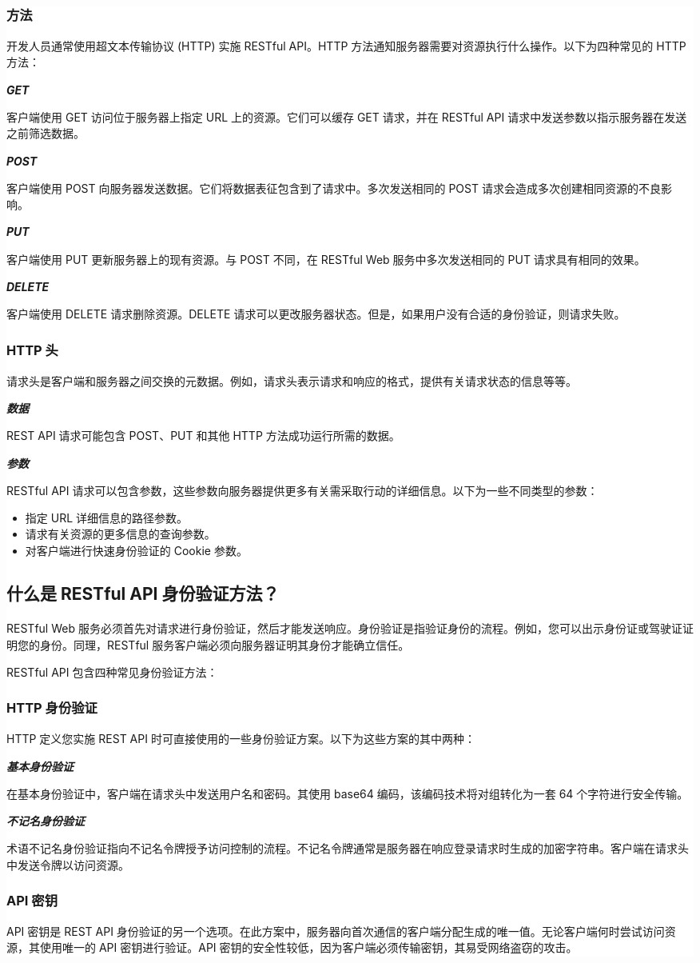 ### 方法

开发人员通常使用超文本传输协议 (HTTP) 实施 RESTful API。HTTP 方法通知服务器需要对资源执行什么操作。以下为四种常见的 HTTP 方法：

***GET***

客户端使用 GET 访问位于服务器上指定 URL 上的资源。它们可以缓存 GET 请求，并在 RESTful API 请求中发送参数以指示服务器在发送之前筛选数据。

***POST***

客户端使用 POST 向服务器发送数据。它们将数据表征包含到了请求中。多次发送相同的 POST 请求会造成多次创建相同资源的不良影响。

***PUT***

客户端使用 PUT 更新服务器上的现有资源。与 POST 不同，在 RESTful Web 服务中多次发送相同的 PUT 请求具有相同的效果。

***DELETE***

客户端使用 DELETE 请求删除资源。DELETE 请求可以更改服务器状态。但是，如果用户没有合适的身份验证，则请求失败。

### HTTP 头

请求头是客户端和服务器之间交换的元数据。例如，请求头表示请求和响应的格式，提供有关请求状态的信息等等。

***数据***

REST API 请求可能包含 POST、PUT 和其他 HTTP 方法成功运行所需的数据。

***参数***

RESTful API 请求可以包含参数，这些参数向服务器提供更多有关需采取行动的详细信息。以下为一些不同类型的参数：

- 指定 URL 详细信息的路径参数。
- 请求有关资源的更多信息的查询参数。
- 对客户端进行快速身份验证的 Cookie 参数。

## 什么是 RESTful API 身份验证方法？

RESTful Web 服务必须首先对请求进行身份验证，然后才能发送响应。身份验证是指验证身份的流程。例如，您可以出示身份证或驾驶证证明您的身份。同理，RESTful 服务客户端必须向服务器证明其身份才能确立信任。

RESTful API 包含四种常见身份验证方法：

### HTTP 身份验证

HTTP 定义您实施 REST API 时可直接使用的一些身份验证方案。以下为这些方案的其中两种：

***基本身份验证***

在基本身份验证中，客户端在请求头中发送用户名和密码。其使用 base64 编码，该编码技术将对组转化为一套 64 个字符进行安全传输。

***不记名身份验证***

术语不记名身份验证指向不记名令牌授予访问控制的流程。不记名令牌通常是服务器在响应登录请求时生成的加密字符串。客户端在请求头中发送令牌以访问资源。

### API 密钥

API 密钥是 REST API 身份验证的另一个选项。在此方案中，服务器向首次通信的客户端分配生成的唯一值。无论客户端何时尝试访问资源，其使用唯一的 API 密钥进行验证。API 密钥的安全性较低，因为客户端必须传输密钥，其易受网络盗窃的攻击。
